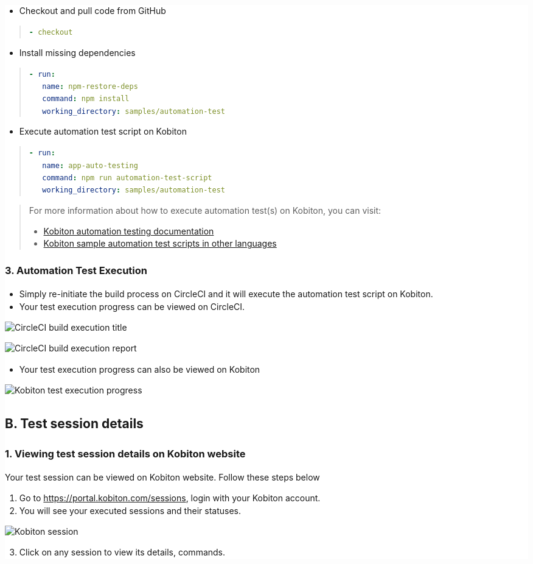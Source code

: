 - Checkout and pull code from GitHub

>```yaml
>- checkout
>```

- Install missing dependencies

>```yaml
>- run:
>    name: npm-restore-deps
>    command: npm install
>    working_directory: samples/automation-test
>```

- Execute automation test script on Kobiton

>```yaml
>- run:
>    name: app-auto-testing
>    command: npm run automation-test-script
>    working_directory: samples/automation-test
>```

> For more information about how to execute automation test(s) on Kobiton, you can visit:
> - [Kobiton automation testing documentation](https://docs.kobiton.com/automation-testing/automation-testing-with-kobiton/)
> - [Kobiton sample automation test scripts in other languages](https://github.com/kobiton/samples)

### 3. Automation Test Execution
- Simply re-initiate the build process on CircleCI and it will execute the automation test script on Kobiton.
- Your test execution progress can be viewed on CircleCI.

![CircleCI build execution title](./assets/test-title.png)

![CircleCI build execution report](./assets/test-details.png)

- Your test execution progress can also be viewed on Kobiton

![Kobiton test execution progress](./assets/kobiton-test-executing.png)

## B. Test session details
### 1. Viewing test session details on Kobiton website

Your test session can be viewed on Kobiton website. Follow these steps below

1. Go to https://portal.kobiton.com/sessions, login with your Kobiton account.
2. You will see your executed sessions and their statuses.

![Kobiton session](./assets/session-kobiton.png)

3. Click on any session to view its details, commands.
